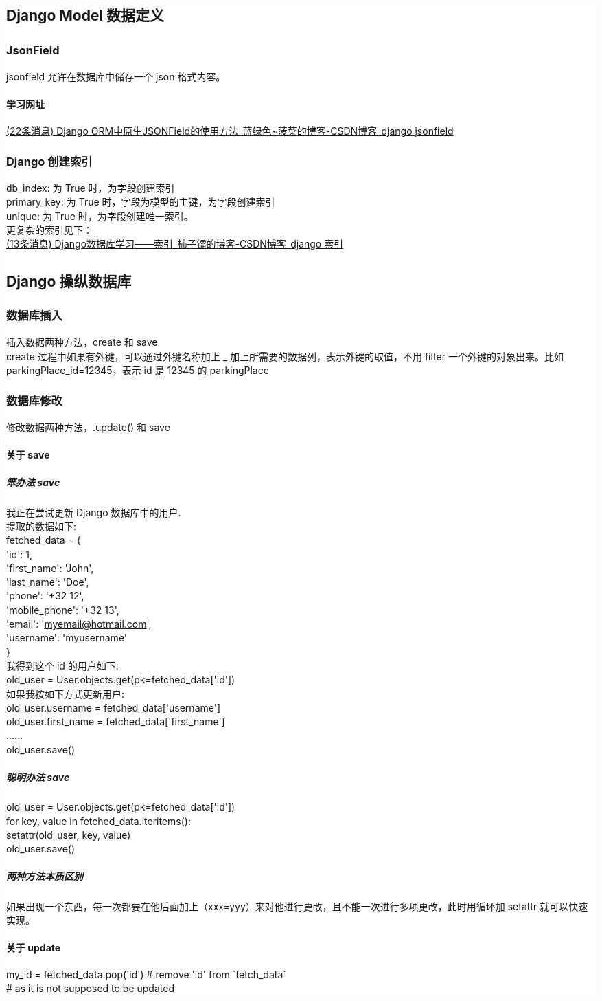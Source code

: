 ## Django Model 数据定义
### JsonField
jsonfield 允许在数据库中储存一个 json 格式内容。
#### 学习网址
[(22条消息) Django ORM中原生JSONField的使用方法_蓝绿色\~菠菜的博客-CSDN博客_django jsonfield](https://blog.csdn.net/bocai_xiaodaidai/article/details/110820449)
### Django 创建索引
db_index: 为 True 时，为字段创建索引  
primary_key: 为 True 时，字段为模型的主键，为字段创建索引  
unique: 为 True 时，为字段创建唯一索引。  
更复杂的索引见下：  
[(13条消息) Django数据库学习——索引_柿子镭的博客-CSDN博客_django 索引](https://blog.csdn.net/weixin_45890771/article/details/121068647)

## Django 操纵数据库
### 数据库插入
插入数据两种方法，create 和 save  
create 过程中如果有外键，可以通过外键名称加上 _ 加上所需要的数据列，表示外键的取值，不用 filter 一个外键的对象出来。比如 parkingPlace_id=12345，表示 id 是 12345 的 parkingPlace
### 数据库修改
修改数据两种方法，.update() 和 save
#### 关于 save
##### *笨办法 save*
我正在尝试更新 Django 数据库中的用户.  
提取的数据如下:  
fetched_data = {  
'id': 1,  
'first_name': 'John',  
'last_name': 'Doe',  
'phone': '+32 12',  
'mobile_phone': '+32 13',  
'email': 'myemail@hotmail.com',  
'username': 'myusername'  
}  
我得到这个 id 的用户如下:  
old_user = User.objects.get(pk=fetched_data\['id'\])  
如果我按如下方式更新用户:  
old_user.username = fetched_data\['username'\]  
old_user.first_name = fetched_data\['first_name'\]  
......  
old_user.save()
##### *聪明办法 save*
old_user = User.objects.get(pk=fetched_data\['id'\])  
for key, value in fetched_data.iteritems():  
setattr(old_user, key, value)  
old_user.save()
##### *两种方法本质区别*
如果出现一个东西，每一次都要在他后面加上（xxx=yyy）来对他进行更改，且不能一次进行多项更改，此时用循环加 setattr 就可以快速实现。
#### 关于 update
my_id = fetched_data.pop('id') \# remove 'id' from \`fetch_data\`  
\# as it is not supposed to be updated

